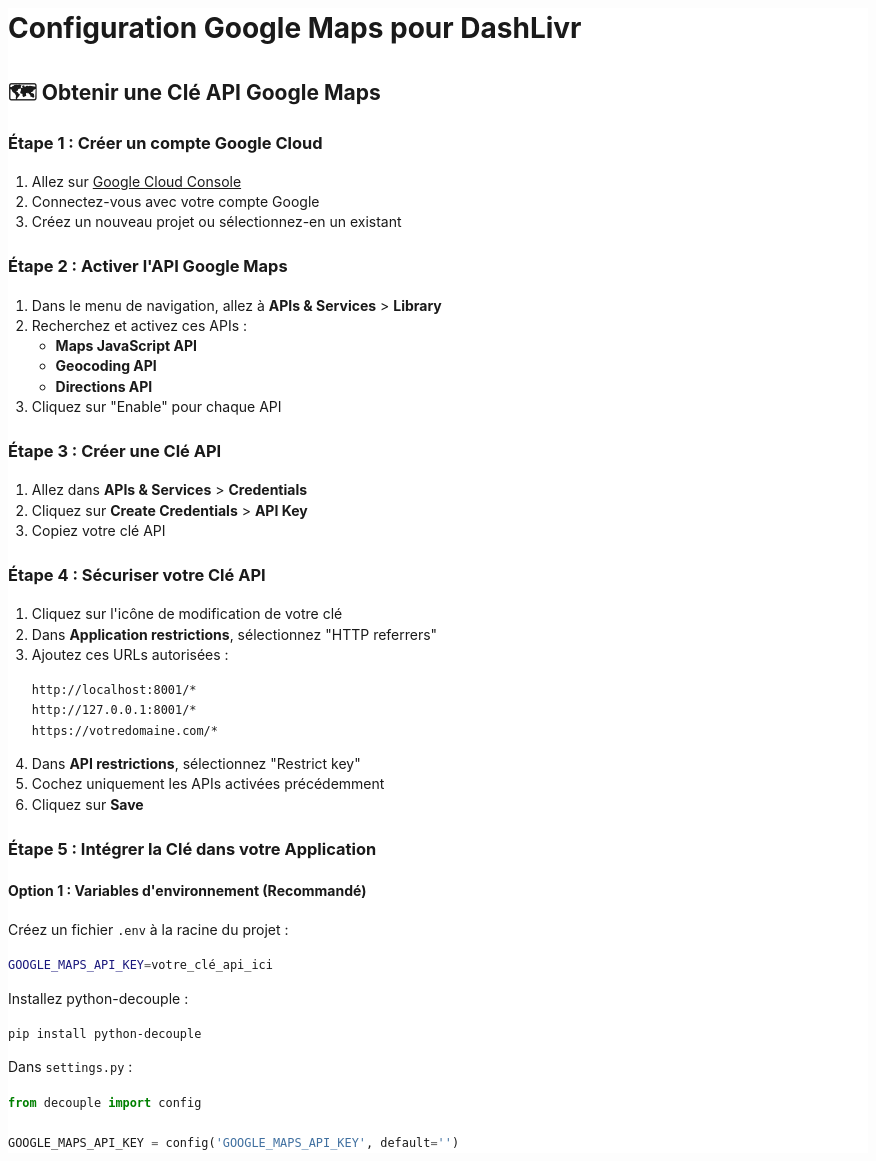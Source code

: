 # Configuration Google Maps pour DashLivr

## 🗺️ Obtenir une Clé API Google Maps

### Étape 1 : Créer un compte Google Cloud
1. Allez sur [Google Cloud Console](https://console.cloud.google.com/)
2. Connectez-vous avec votre compte Google
3. Créez un nouveau projet ou sélectionnez-en un existant

### Étape 2 : Activer l'API Google Maps
1. Dans le menu de navigation, allez à **APIs & Services** > **Library**
2. Recherchez et activez ces APIs :
   - **Maps JavaScript API**
   - **Geocoding API**
   - **Directions API**
3. Cliquez sur "Enable" pour chaque API

### Étape 3 : Créer une Clé API
1. Allez dans **APIs & Services** > **Credentials**
2. Cliquez sur **Create Credentials** > **API Key**
3. Copiez votre clé API

### Étape 4 : Sécuriser votre Clé API
1. Cliquez sur l'icône de modification de votre clé
2. Dans **Application restrictions**, sélectionnez "HTTP referrers"
3. Ajoutez ces URLs autorisées :
   ```
   http://localhost:8001/*
   http://127.0.0.1:8001/*
   https://votredomaine.com/*
   ```
4. Dans **API restrictions**, sélectionnez "Restrict key"
5. Cochez uniquement les APIs activées précédemment
6. Cliquez sur **Save**

### Étape 5 : Intégrer la Clé dans votre Application

#### Option 1 : Variables d'environnement (Recommandé)
Créez un fichier `.env` à la racine du projet :
```bash
GOOGLE_MAPS_API_KEY=votre_clé_api_ici
```

Installez python-decouple :
```bash
pip install python-decouple
```

Dans `settings.py` :
```python
from decouple import config

GOOGLE_MAPS_API_KEY = config('GOOGLE_MAPS_API_KEY', default='')
```
